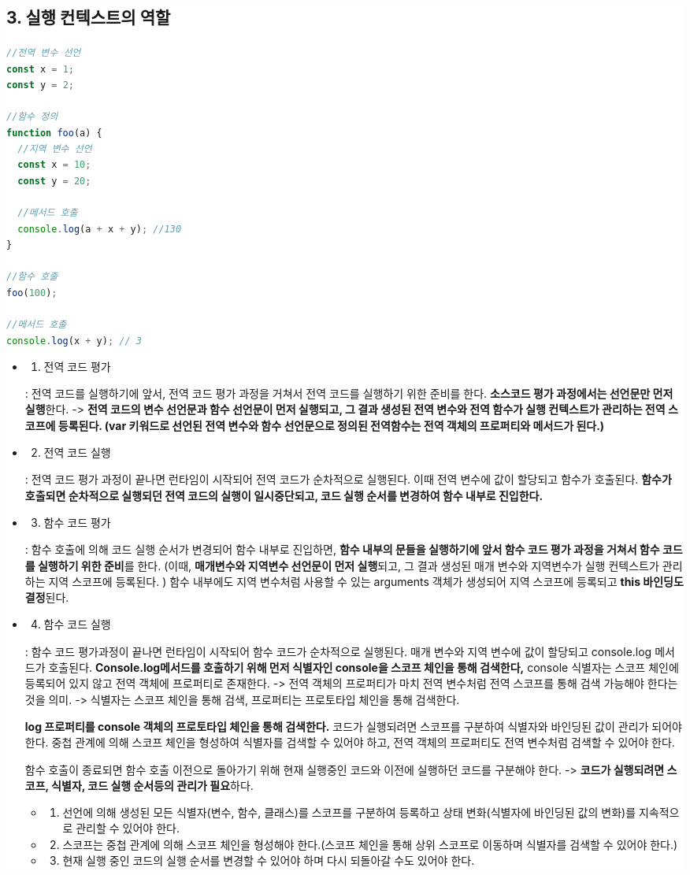 

## 3. 실행 컨텍스트의 역할

```javascript
//전역 변수 선언
const x = 1;
const y = 2;

//함수 정의
function foo(a) {
  //지역 변수 선언
  const x = 10;
  const y = 20;
  
  //메서드 호출
  console.log(a + x + y); //130
}

//함수 호출
foo(100);

//메서드 호출
console.log(x + y); // 3
```

* 1) 전역 코드 평가

  : 전역 코드를 실행하기에 앞서, 전역 코드 평가 과정을 거쳐서 전역 코드를 실행하기 위한 준비를 한다. **소스코드 평가 과정에서는 선언문만 먼저 실행**한다. -> **전역 코드의 변수 선언문과 함수 선언문이 먼저 실행되고, 그 결과 생성된 전역 변수와 전역 함수가 실행 컨텍스트가 관리하는 전역 스코프에 등록된다. (var 키워드로 선언된 전역 변수와 함수 선언문으로 정의된 전역함수는 전역 객체의 프로퍼티와 메서드가 된다.)**

* 2) 전역 코드 실행

  : 전역 코드 평가 과정이 끝나면 런타임이 시작되어 전역 코드가 순차적으로 실행된다. 이때 전역 변수에 값이 할당되고 함수가 호출된다. **함수가 호출되면 순차적으로 실행되던 전역 코드의 실행이 일시중단되고, 코드 실행 순서를 변경하여 함수 내부로 진입한다.**

* 3) 함수 코드 평가

  : 함수 호출에 의해 코드 실행 순서가 변경되어 함수 내부로 진입하면, **함수 내부의 문들을 실행하기에 앞서 함수 코드 평가 과정을 거쳐서 함수 코드를 실행하기 위한 준비**를 한다. (이때, **매개변수와 지역변수 선언문이 먼저 실행**되고, 그 결과 생성된 매개 변수와 지역변수가 실행 컨텍스트가 관리하는 지역 스코프에 등록된다. ) 함수 내부에도 지역 변수처럼 사용할 수 있는 arguments 객체가 생성되어 지역 스코프에 등록되고 **this 바인딩도 결정**된다.

* 4) 함수 코드 실행

  : 함수 코드 평가과정이 끝나면 런타임이 시작되어 함수 코드가 순차적으로 실행된다. 매개 변수와 지역 변수에 값이 할당되고 console.log 메서드가 호출된다. **Console.log메서드를 호출하기 위해 먼저 식별자인 console을 스코프 체인을 통해 검색한다,** console 식별자는 스코프 체인에 등록되어 있지 않고 전역 객체에 프로퍼티로 존재한다. -> 전역 객체의 프로퍼티가 마치 전역 변수처럼 전역 스코프를 통해 검색 가능해야 한다는 것을 의미. -> 식별자는 스코프 체인을 통해 검색, 프로퍼티는 프로토타입 체인을 통해 검색한다.

  **log 프로퍼티를 console 객체의 프로토타입 체인을 통해 검색한다.** 코드가 실행되려면 스코프를 구분하여 식별자와 바인딩된 값이 관리가 되어야 한다. 중첩 관계에 의해 스코프 체인을 형성하여 식별자를 검색할 수 있어야 하고, 전역 객체의 프로퍼티도 전역 변수처럼 검색할 수 있어야 한다.

  함수 호출이 종료되면 함수 호출 이전으로 돌아가기 위해 현재 실행중인 코드와 이전에 실행하던 코드를 구분해야 한다. -> **코드가 실행되려면 스코프, 식별자, 코드 실행 순서등의 관리가 필요**하다.

  	* 1) 선언에 의해 생성된 모든 식별자(변수, 함수, 클래스)를 스코프를 구분하여 등록하고 상태 변화(식별자에 바인딩된 값의 변화)를 지속적으로 관리할 수 있어야 한다.
  	* 2) 스코프는 중첩 관계에 의해 스코프 체인을 형성해야 한다.(스코프 체인을 통해 상위 스코프로 이동하며 식별자를 검색할 수 있어야 한다.)
  	* 3) 현재 실행 중인 코드의 실행 순서를 변경할 수 있어야 하며 다시 되돌아갈 수도 있어야 한다.
